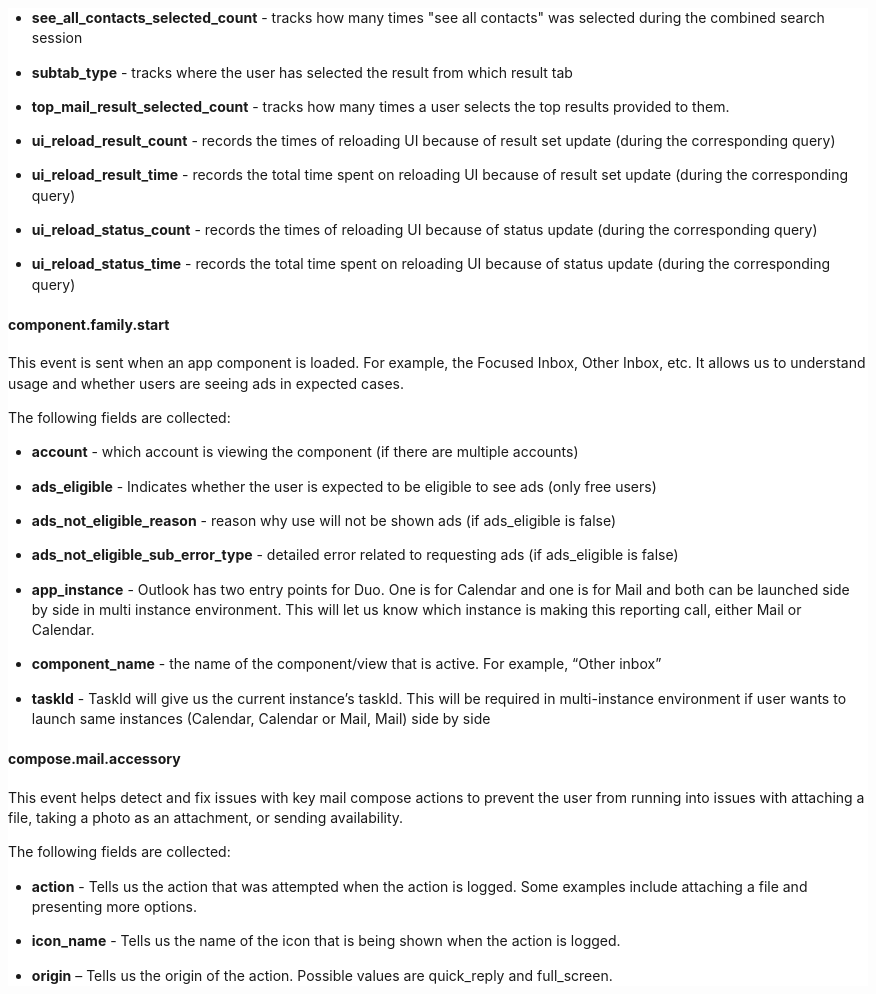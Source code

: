 - **see_all_contacts_selected_count** - tracks how many times "see all contacts" was selected during the combined search session

- **subtab_type** -  tracks where the user has selected the result from which result tab

- **top_mail_result_selected_count** - tracks how many times a user selects the top results provided to them.

- **ui_reload_result_count** - records the times of reloading UI because of result set update (during the corresponding query)

- **ui_reload_result_time** - records the total time spent on reloading UI because of result set update (during the corresponding query)

- **ui_reload_status_count** - records the times of reloading UI because of status update (during the corresponding query)

- **ui_reload_status_time** - records the total time spent on reloading UI because of status update (during the corresponding query)

#### component.family.start

This event is sent when an app component is loaded. For example, the Focused Inbox, Other Inbox, etc. It allows us to understand usage and whether users are seeing ads in expected cases.

The following fields are collected:

- **account** - which account is viewing the component (if there are multiple accounts)

- **ads_eligible** - Indicates whether the user is expected to be eligible to see ads (only free users)

- **ads_not_eligible_reason** - reason why use will not be shown ads (if ads_eligible is false)

- **ads_not_eligible_sub_error_type** - detailed error related to requesting ads (if ads_eligible is false)

- **app_instance** - Outlook has two entry points for Duo. One is for Calendar and one is for Mail and both can be launched side by side in multi instance environment. This will let us know which instance is making this reporting call, either Mail or Calendar.

- **component_name** - the name of the component/view that is active. For example, “Other inbox”

- **taskId** - TaskId will give us the current instance’s taskId. This will be required in multi-instance environment if user wants to launch same instances (Calendar, Calendar or Mail, Mail) side by side


#### compose.mail.accessory

This event helps detect and fix issues with key mail compose actions to prevent the user from running into issues with attaching a file, taking a photo as an attachment, or sending availability.

The following fields are collected: 

- **action** - Tells us the action that was attempted when the action is logged. Some examples include attaching a file and presenting more options.

- **icon_name** - Tells us the name of the icon that is being shown when the action is logged.
 
- **origin** – Tells us the origin of the action. Possible values are quick_reply and full_screen.
